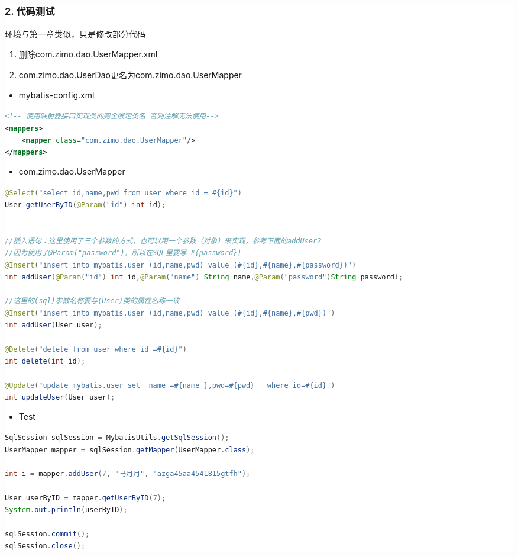 

### 2. 代码测试

环境与第一章类似，只是修改部分代码

1. 删除com.zimo.dao.UserMapper.xml

2. com.zimo.dao.UserDao更名为com.zimo.dao.UserMapper

   

- mybatis-config.xml

```xml
<!-- 使用映射器接口实现类的完全限定类名 否则注解无法使用-->
<mappers>
	<mapper class="com.zimo.dao.UserMapper"/>
</mappers>
```



- com.zimo.dao.UserMapper

```java
@Select("select id,name,pwd from user where id = #{id}")
User getUserByID(@Param("id") int id);


//插入语句：这里使用了三个参数的方式，也可以用一个参数（对象）来实现，参考下面的addUser2
//因为使用了@Param("password")，所以在SQL里要写 #{password})
@Insert("insert into mybatis.user (id,name,pwd) value (#{id},#{name},#{password})")
int addUser(@Param("id") int id,@Param("name") String name,@Param("password")String password);

//这里的(sql)参数名称要与(User)类的属性名称一致
@Insert("insert into mybatis.user (id,name,pwd) value (#{id},#{name},#{pwd})")
int addUser(User user);

@Delete("delete from user where id =#{id}")
int delete(int id);

@Update("update mybatis.user set  name =#{name },pwd=#{pwd}   where id=#{id}")
int updateUser(User user);
```



- Test

```java
SqlSession sqlSession = MybatisUtils.getSqlSession();
UserMapper mapper = sqlSession.getMapper(UserMapper.class);

int i = mapper.addUser(7, "马月月", "azga45aa4541815gtfh");

User userByID = mapper.getUserByID(7);
System.out.println(userByID);

sqlSession.commit();
sqlSession.close();
```
